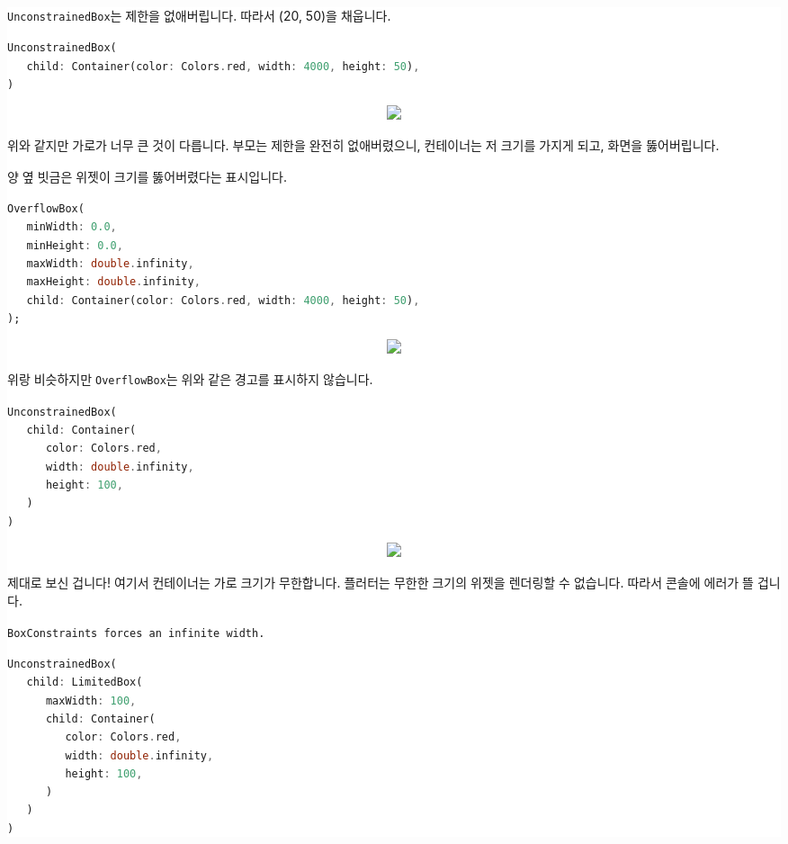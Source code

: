 `UnconstrainedBox`는 제한을 없애버립니다. 따라서 (20, 50)을 채웁니다.

```dart
UnconstrainedBox(
   child: Container(color: Colors.red, width: 4000, height: 50),
)
```

<p align="center">
    <img src=https://flutter.dev/assets/ui/layout/layout-14-085dca2bee09a89166cb9a4ba6282a34390b17df385d5197a72862ddc0f5b9ae.png>
</p>

위와 같지만 가로가 너무 큰 것이 다릅니다. 부모는 제한을 완전히 없애버렸으니,
컨테이너는 저 크기를 가지게 되고, 화면을 뚫어버립니다.

양 옆 빗금은 위젯이 크기를 뚫어버렸다는 표시입니다.

```dart
OverflowBox(
   minWidth: 0.0,
   minHeight: 0.0,
   maxWidth: double.infinity,
   maxHeight: double.infinity,
   child: Container(color: Colors.red, width: 4000, height: 50),
);
```

<p align="center">
    <img src=https://flutter.dev/assets/ui/layout/layout-15-65ec6b539407249cf4c9bbb5f89c0b03e41daa35ff1b6165cdf2888736438523.png>
</p>

위랑 비슷하지만 `OverflowBox`는 위와 같은 경고를 표시하지 않습니다.

```dart
UnconstrainedBox(
   child: Container(
      color: Colors.red,
      width: double.infinity,
      height: 100,
   )
)
```

<p align="center">
    <img src=https://flutter.dev/assets/ui/layout/layout-16-c13febe7293ed75b30fbf0bf8c5a9e332f84ac5658dcefb18c22b95a9e3b87ec.png>
</p>

제대로 보신 겁니다! 여기서 컨테이너는 가로 크기가 무한합니다. 플러터는 무한한
크기의 위젯을 렌더링할 수 없습니다. 따라서 콘솔에 에러가 뜰 겁니다.

`BoxConstraints forces an infinite width.`

```dart
UnconstrainedBox(
   child: LimitedBox(
      maxWidth: 100,
      child: Container(
         color: Colors.red,
         width: double.infinity,
         height: 100,
      )
   )
)
```
